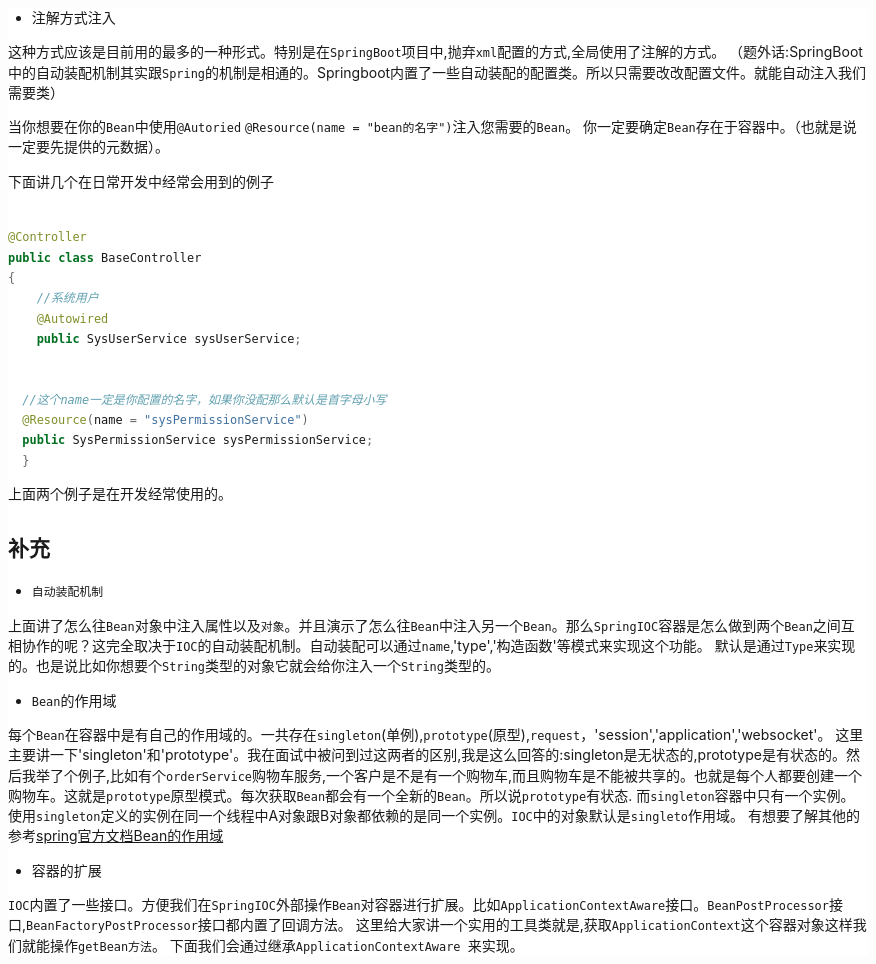 - 注解方式注入


这种方式应该是目前用的最多的一种形式。特别是在`SpringBoot`项目中,抛弃`xml`配置的方式,全局使用了注解的方式。
（题外话:SpringBoot中的自动装配机制其实跟`Spring`的机制是相通的。Springboot内置了一些自动装配的配置类。所以只需要改改配置文件。就能自动注入我们需要类）

当你想要在你的`Bean`中使用`@Autoried`  `@Resource(name = "bean的名字")`注入您需要的`Bean`。
你一定要确定`Bean`存在于容器中。（也就是说一定要先提供的元数据）。

下面讲几个在日常开发中经常会用到的例子

```java

@Controller
public class BaseController
{
	//系统用户
	@Autowired
	public SysUserService sysUserService;


  //这个name一定是你配置的名字，如果你没配那么默认是首字母小写
  @Resource(name = "sysPermissionService")
  public SysPermissionService sysPermissionService;
  }

```

上面两个例子是在开发经常使用的。


## 补充

- `自动装配机制`

上面讲了怎么往`Bean`对象中注入属性以及`对象`。并且演示了怎么往`Bean`中注入另一个`Bean`。那么`SpringIOC`容器是怎么做到两个`Bean`之间互相协作的呢？这完全取决于`IOC`的自动装配机制。自动装配可以通过`name`,'type','构造函数'等模式来实现这个功能。
默认是通过`Type`来实现的。也是说比如你想要个`String`类型的对象它就会给你注入一个`String`类型的。

- `Bean`的作用域

每个`Bean`在容器中是有自己的作用域的。一共存在`singleton`(单例),`prototype`(原型),`request`，'session','application','websocket'。
这里主要讲一下'singleton'和'prototype'。我在面试中被问到过这两者的区别,我是这么回答的:singleton是无状态的,prototype是有状态的。然后我举了个例子,比如有个`orderService`购物车服务,一个客户是不是有一个购物车,而且购物车是不能被共享的。也就是每个人都要创建一个购物车。这就是`prototype`原型模式。每次获取`Bean`都会有一个全新的`Bean`。所以说`prototype`有状态.
而`singleton`容器中只有一个实例。使用`singleton`定义的实例在同一个线程中A对象跟B对象都依赖的是同一个实例。`IOC`中的对象默认是`singleto`作用域。
有想要了解其他的参考[spring官方文档Bean的作用域](https://docs.spring.io/spring/docs/5.2.2.RELEASE/spring-framework-reference/core.html#beans-factory-scopes)

- 容器的扩展

`IOC`内置了一些接口。方便我们在`SpringIOC`外部操作`Bean`对容器进行扩展。比如`ApplicationContextAware`接口。`BeanPostProcessor`接口,`BeanFactoryPostProcessor`接口都内置了回调方法。
这里给大家讲一个实用的工具类就是,获取`ApplicationContext`这个容器对象这样我们就能操作`getBean方法`。
下面我们会通过继承`ApplicationContextAware `来实现。
